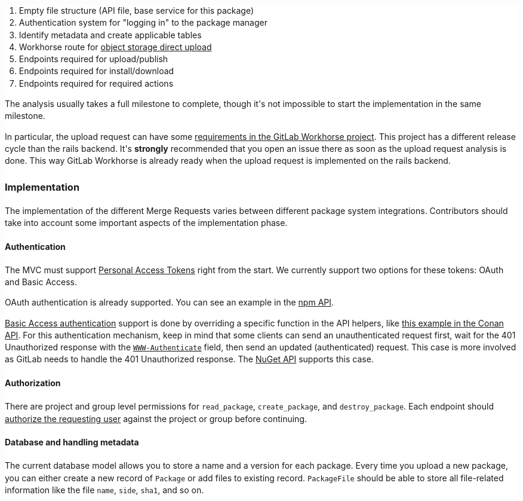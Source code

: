   1. Empty file structure (API file, base service for this package)
  1. Authentication system for "logging in" to the package manager
  1. Identify metadata and create applicable tables
  1. Workhorse route for [object storage direct upload](uploads/index.md#direct-upload)
  1. Endpoints required for upload/publish
  1. Endpoints required for install/download
  1. Endpoints required for required actions

The analysis usually takes a full milestone to complete, though it's not impossible to start the implementation in the same milestone.

In particular, the upload request can have some [requirements in the GitLab Workhorse project](#file-uploads). This project has a different release cycle than the rails backend. It's **strongly** recommended that you open an issue there as soon as the upload request analysis is done. This way GitLab Workhorse is already ready when the upload request is implemented on the rails backend.

### Implementation

The implementation of the different Merge Requests varies between different package system integrations. Contributors should take into account some important aspects of the implementation phase.

#### Authentication

The MVC must support [Personal Access Tokens](../user/profile/personal_access_tokens.md) right from the start. We currently support two options for these tokens: OAuth and Basic Access.

OAuth authentication is already supported. You can see an example in the [npm API](https://gitlab.com/gitlab-org/gitlab/-/blob/master/lib/api/npm_project_packages.rb).

[Basic Access authentication](https://developer.mozilla.org/en-US/docs/Web/HTTP/Authentication)
support is done by overriding a specific function in the API helpers, like
[this example in the Conan API](https://gitlab.com/gitlab-org/gitlab/-/blob/master/lib/api/conan_packages.rb).
For this authentication mechanism, keep in mind that some clients can send an unauthenticated
request first, wait for the 401 Unauthorized response with the [`WWW-Authenticate`](https://developer.mozilla.org/en-US/docs/Web/HTTP/Headers/WWW-Authenticate)
field, then send an updated (authenticated) request. This case is more involved as
GitLab needs to handle the 401 Unauthorized response. The [NuGet API](https://gitlab.com/gitlab-org/gitlab/-/blob/master/lib/api/nuget_packages.rb)
supports this case.

#### Authorization

There are project and group level permissions for `read_package`, `create_package`, and `destroy_package`. Each
endpoint should
[authorize the requesting user](https://gitlab.com/gitlab-org/gitlab/-/blob/398fef1ca26ae2b2c3dc89750f6b20455a1e5507/ee/lib/api/conan_packages.rb)
against the project or group before continuing.

#### Database and handling metadata

The current database model allows you to store a name and a version for each package.
Every time you upload a new package, you can either create a new record of `Package`
or add files to existing record. `PackageFile` should be able to store all file-related
information like the file `name`, `side`, `sha1`, and so on.
